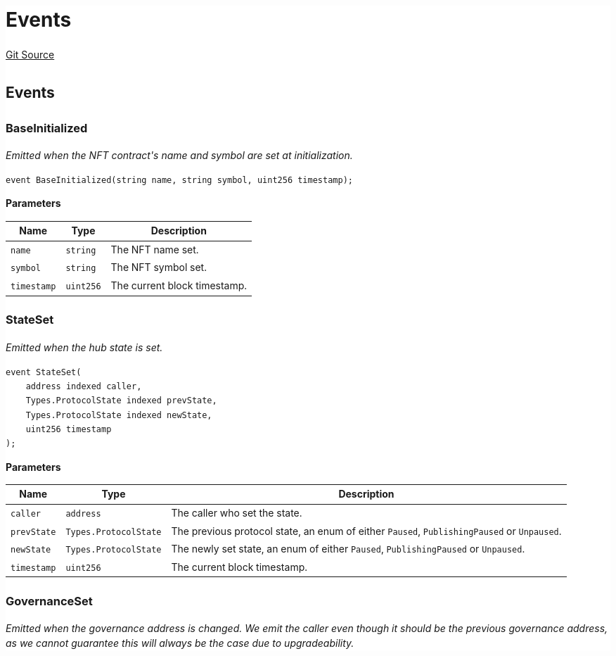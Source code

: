 # Events
[Git Source](https://github.com/digiv3rse/protocol-contracts/blob/78826068117a4eb9f5d01837d2d88deb72b92ea0/contracts/libraries/constants/Events.sol)


## Events
### BaseInitialized
*Emitted when the NFT contract's name and symbol are set at initialization.*


```solidity
event BaseInitialized(string name, string symbol, uint256 timestamp);
```

**Parameters**

|Name|Type|Description|
|----|----|-----------|
|`name`|`string`|The NFT name set.|
|`symbol`|`string`|The NFT symbol set.|
|`timestamp`|`uint256`|The current block timestamp.|

### StateSet
*Emitted when the hub state is set.*


```solidity
event StateSet(
    address indexed caller,
    Types.ProtocolState indexed prevState,
    Types.ProtocolState indexed newState,
    uint256 timestamp
);
```

**Parameters**

|Name|Type|Description|
|----|----|-----------|
|`caller`|`address`|The caller who set the state.|
|`prevState`|`Types.ProtocolState`|The previous protocol state, an enum of either `Paused`, `PublishingPaused` or `Unpaused`.|
|`newState`|`Types.ProtocolState`|The newly set state, an enum of either `Paused`, `PublishingPaused` or `Unpaused`.|
|`timestamp`|`uint256`|The current block timestamp.|

### GovernanceSet
*Emitted when the governance address is changed. We emit the caller even though it should be the previous
governance address, as we cannot guarantee this will always be the case due to upgradeability.*
